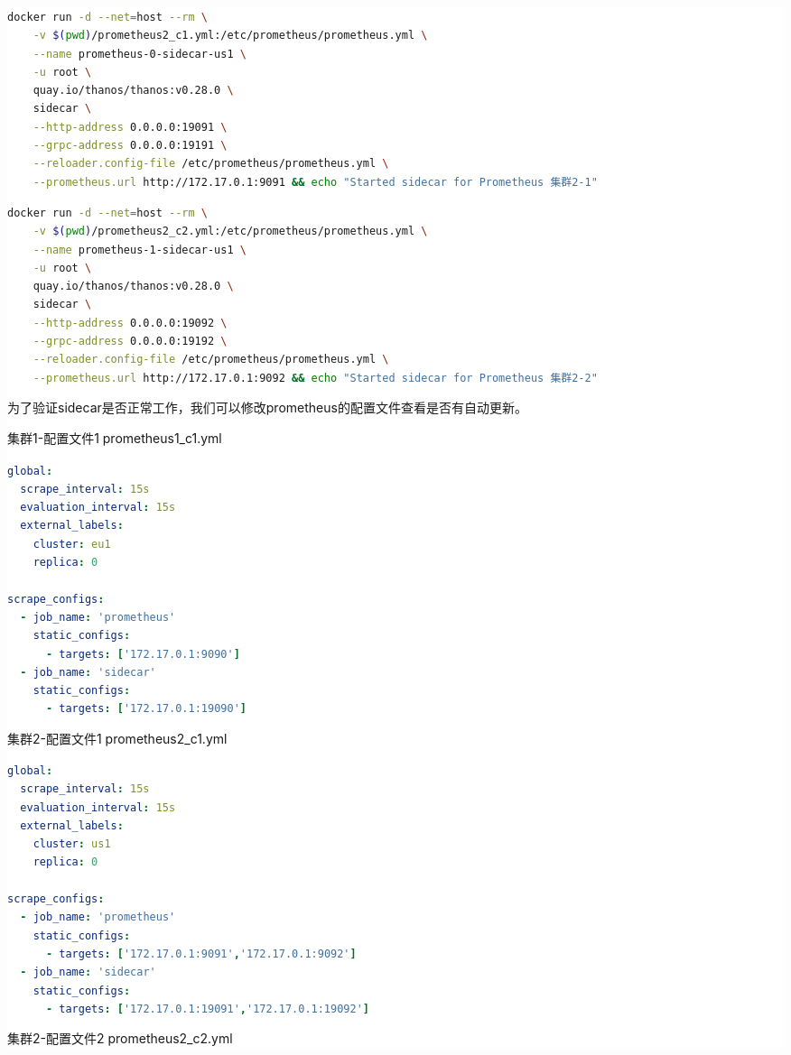 ```bash
docker run -d --net=host --rm \
    -v $(pwd)/prometheus2_c1.yml:/etc/prometheus/prometheus.yml \
    --name prometheus-0-sidecar-us1 \
    -u root \
    quay.io/thanos/thanos:v0.28.0 \
    sidecar \
    --http-address 0.0.0.0:19091 \
    --grpc-address 0.0.0.0:19191 \
    --reloader.config-file /etc/prometheus/prometheus.yml \
    --prometheus.url http://172.17.0.1:9091 && echo "Started sidecar for Prometheus 集群2-1"
```

```bash
docker run -d --net=host --rm \
    -v $(pwd)/prometheus2_c2.yml:/etc/prometheus/prometheus.yml \
    --name prometheus-1-sidecar-us1 \
    -u root \
    quay.io/thanos/thanos:v0.28.0 \
    sidecar \
    --http-address 0.0.0.0:19092 \
    --grpc-address 0.0.0.0:19192 \
    --reloader.config-file /etc/prometheus/prometheus.yml \
    --prometheus.url http://172.17.0.1:9092 && echo "Started sidecar for Prometheus 集群2-2"
```

为了验证sidecar是否正常工作，我们可以修改prometheus的配置文件查看是否有自动更新。

集群1-配置文件1 prometheus1_c1.yml

```yml
global:
  scrape_interval: 15s
  evaluation_interval: 15s
  external_labels:
    cluster: eu1
    replica: 0

scrape_configs:
  - job_name: 'prometheus'
    static_configs:
      - targets: ['172.17.0.1:9090']
  - job_name: 'sidecar'
    static_configs:
      - targets: ['172.17.0.1:19090']
```
集群2-配置文件1 prometheus2_c1.yml

```yml
global:
  scrape_interval: 15s
  evaluation_interval: 15s
  external_labels:
    cluster: us1
    replica: 0

scrape_configs:
  - job_name: 'prometheus'
    static_configs:
      - targets: ['172.17.0.1:9091','172.17.0.1:9092']
  - job_name: 'sidecar'
    static_configs:
      - targets: ['172.17.0.1:19091','172.17.0.1:19092']
```
集群2-配置文件2 prometheus2_c2.yml
